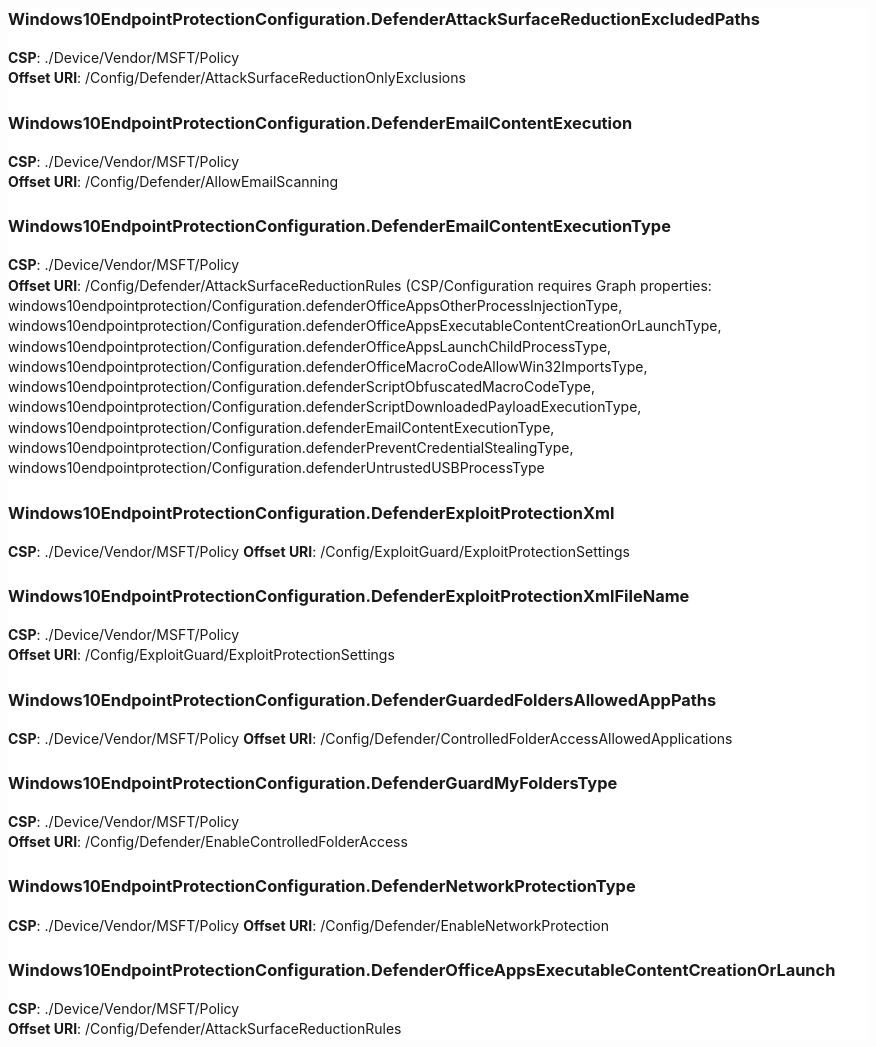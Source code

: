 ### Windows10EndpointProtectionConfiguration.DefenderAttackSurfaceReductionExcludedPaths 
**CSP**: ./Device/Vendor/MSFT/Policy  
**Offset URI**: /Config/Defender/AttackSurfaceReductionOnlyExclusions

### Windows10EndpointProtectionConfiguration.DefenderEmailContentExecution 
**CSP**: ./Device/Vendor/MSFT/Policy  
**Offset URI**: /Config/Defender/AllowEmailScanning

### Windows10EndpointProtectionConfiguration.DefenderEmailContentExecutionType 
**CSP**: ./Device/Vendor/MSFT/Policy  
**Offset URI**: /Config/Defender/AttackSurfaceReductionRules (CSP/Configuration requires Graph properties: windows10endpointprotection/Configuration.defenderOfficeAppsOtherProcessInjectionType, windows10endpointprotection/Configuration.defenderOfficeAppsExecutableContentCreationOrLaunchType, windows10endpointprotection/Configuration.defenderOfficeAppsLaunchChildProcessType, windows10endpointprotection/Configuration.defenderOfficeMacroCodeAllowWin32ImportsType, windows10endpointprotection/Configuration.defenderScriptObfuscatedMacroCodeType, windows10endpointprotection/Configuration.defenderScriptDownloadedPayloadExecutionType, windows10endpointprotection/Configuration.defenderEmailContentExecutionType, windows10endpointprotection/Configuration.defenderPreventCredentialStealingType, windows10endpointprotection/Configuration.defenderUntrustedUSBProcessType

### Windows10EndpointProtectionConfiguration.DefenderExploitProtectionXml 
**CSP**: ./Device/Vendor/MSFT/Policy
**Offset URI**: /Config/ExploitGuard/ExploitProtectionSettings

### Windows10EndpointProtectionConfiguration.DefenderExploitProtectionXmlFileName 
**CSP**: ./Device/Vendor/MSFT/Policy  
**Offset URI**: /Config/ExploitGuard/ExploitProtectionSettings

### Windows10EndpointProtectionConfiguration.DefenderGuardedFoldersAllowedAppPaths 
**CSP**: ./Device/Vendor/MSFT/Policy 
**Offset URI**: /Config/Defender/ControlledFolderAccessAllowedApplications

### Windows10EndpointProtectionConfiguration.DefenderGuardMyFoldersType 
**CSP**: ./Device/Vendor/MSFT/Policy  
**Offset URI**: /Config/Defender/EnableControlledFolderAccess

### Windows10EndpointProtectionConfiguration.DefenderNetworkProtectionType 
**CSP**: ./Device/Vendor/MSFT/Policy
**Offset URI**: /Config/Defender/EnableNetworkProtection

### Windows10EndpointProtectionConfiguration.DefenderOfficeAppsExecutableContentCreationOrLaunch 
**CSP**: ./Device/Vendor/MSFT/Policy  
**Offset URI**: /Config/Defender/AttackSurfaceReductionRules
